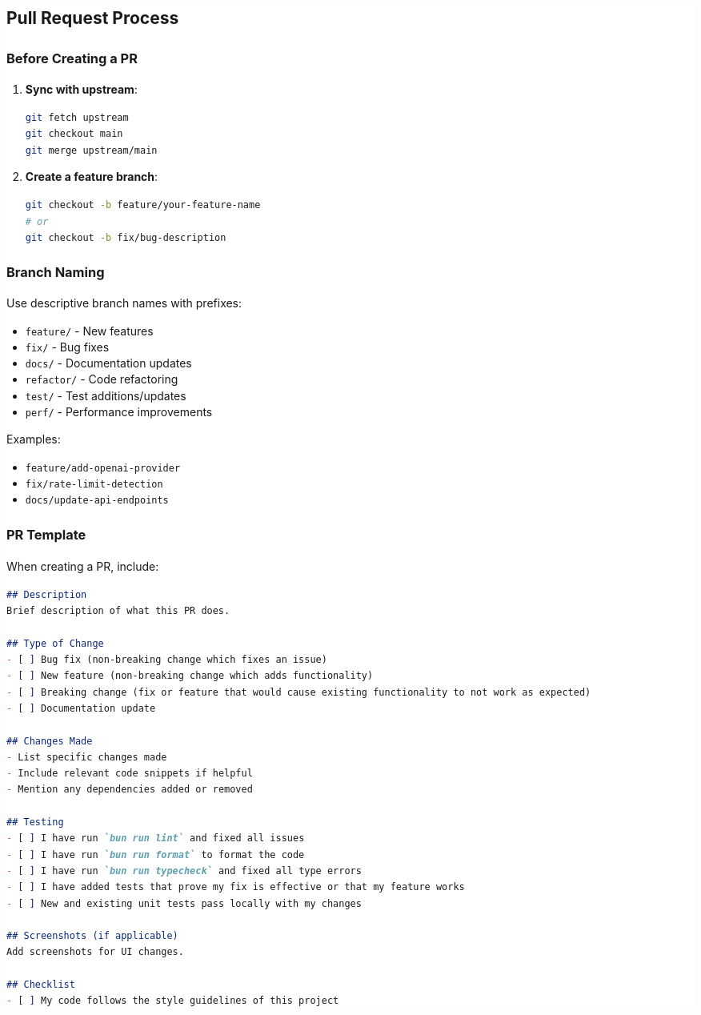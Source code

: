 ## Pull Request Process

### Before Creating a PR

1. **Sync with upstream**:
   ```bash
   git fetch upstream
   git checkout main
   git merge upstream/main
   ```

2. **Create a feature branch**:
   ```bash
   git checkout -b feature/your-feature-name
   # or
   git checkout -b fix/bug-description
   ```

### Branch Naming

Use descriptive branch names with prefixes:
- `feature/` - New features
- `fix/` - Bug fixes
- `docs/` - Documentation updates
- `refactor/` - Code refactoring
- `test/` - Test additions/updates
- `perf/` - Performance improvements

Examples:
- `feature/add-openai-provider`
- `fix/rate-limit-detection`
- `docs/update-api-endpoints`

### PR Template

When creating a PR, include:

```markdown
## Description
Brief description of what this PR does.

## Type of Change
- [ ] Bug fix (non-breaking change which fixes an issue)
- [ ] New feature (non-breaking change which adds functionality)
- [ ] Breaking change (fix or feature that would cause existing functionality to not work as expected)
- [ ] Documentation update

## Changes Made
- List specific changes made
- Include relevant code snippets if helpful
- Mention any dependencies added or removed

## Testing
- [ ] I have run `bun run lint` and fixed all issues
- [ ] I have run `bun run format` to format the code
- [ ] I have run `bun run typecheck` and fixed all type errors
- [ ] I have added tests that prove my fix is effective or that my feature works
- [ ] New and existing unit tests pass locally with my changes

## Screenshots (if applicable)
Add screenshots for UI changes.

## Checklist
- [ ] My code follows the style guidelines of this project
```